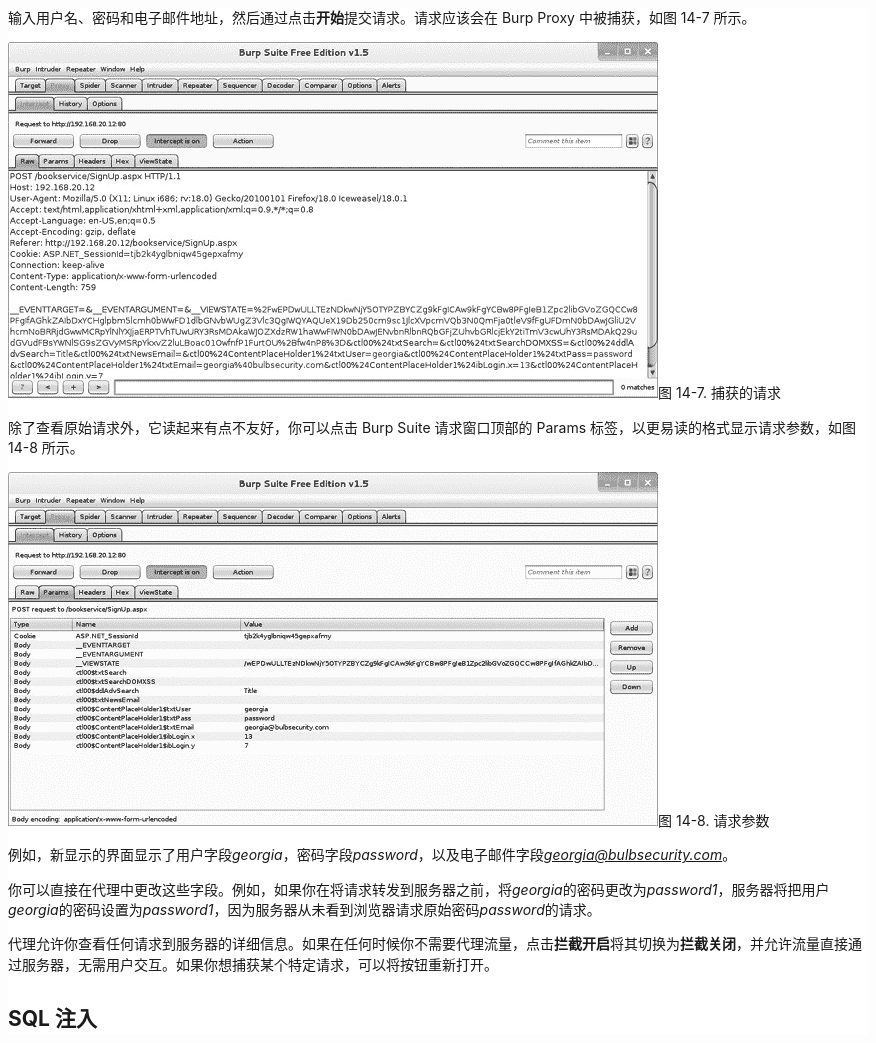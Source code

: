 输入用户名、密码和电子邮件地址，然后通过点击**开始**提交请求。请求应该会在 Burp Proxy 中被捕获，如图 14-7 所示。

![捕获的请求](img/httpatomoreillycomsourcenostarchimages2030438.png.jpg)图 14-7. 捕获的请求

除了查看原始请求外，它读起来有点不友好，你可以点击 Burp Suite 请求窗口顶部的 Params 标签，以更易读的格式显示请求参数，如图 14-8 所示。

![请求参数](img/httpatomoreillycomsourcenostarchimages2030440.png.jpg)图 14-8. 请求参数

例如，新显示的界面显示了用户字段*georgia*，密码字段*password*，以及电子邮件字段*georgia@bulbsecurity.com*。

你可以直接在代理中更改这些字段。例如，如果你在将请求转发到服务器之前，将*georgia*的密码更改为*password1*，服务器将把用户*georgia*的密码设置为*password1*，因为服务器从未看到浏览器请求原始密码*password*的请求。

代理允许你查看任何请求到服务器的详细信息。如果在任何时候你不需要代理流量，点击**拦截开启**将其切换为**拦截关闭**，并允许流量直接通过服务器，无需用户交互。如果你想捕获某个特定请求，可以将按钮重新打开。

## SQL 注入
